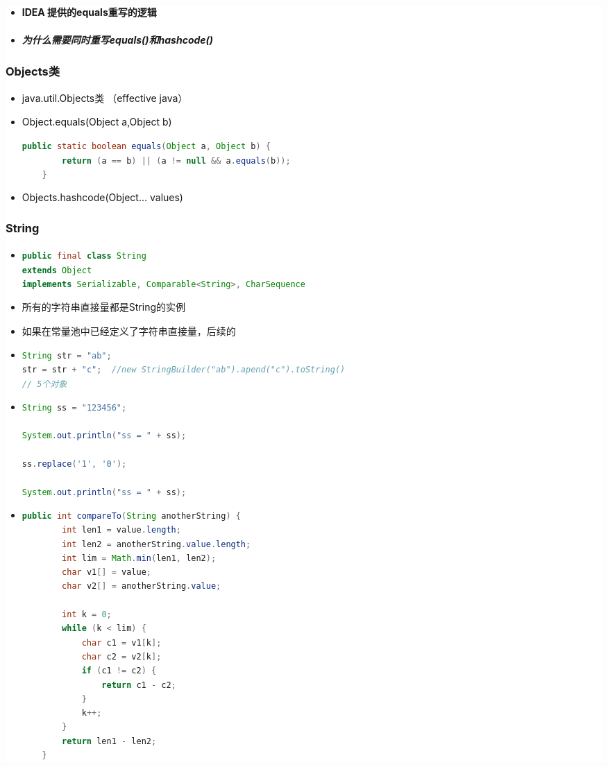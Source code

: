   - **IDEA  提供的equals重写的逻辑**
  
  - ##### 为什么需要同时重写equals()和hashcode()

### Objects类

- java.util.Objects类     （effective java）

- Object.equals(Object a,Object b)

  ```java
  public static boolean equals(Object a, Object b) {
          return (a == b) || (a != null && a.equals(b));
      }
  ```

- Objects.hashcode(Object... values)



### String

- ```java
  public final class String
  extends Object
  implements Serializable, Comparable<String>, CharSequence
  ```

- 所有的字符串直接量都是String的实例

- 如果在常量池中已经定义了字符串直接量，后续的

- ```java
  String str = "ab";
  str = str + "c";  //new StringBuilder("ab").apend("c").toString()    
  // 5个对象
  ```

- ```java
  String ss = "123456";
  		
  System.out.println("ss = " + ss);
  		
  ss.replace('1', '0');
  		
  System.out.println("ss = " + ss);
  ```

- ```java
  public int compareTo(String anotherString) {
          int len1 = value.length;
          int len2 = anotherString.value.length;
          int lim = Math.min(len1, len2);
          char v1[] = value;
          char v2[] = anotherString.value;
  
          int k = 0;
          while (k < lim) {
              char c1 = v1[k];
              char c2 = v2[k];
              if (c1 != c2) {
                  return c1 - c2;
              }
              k++;
          }
          return len1 - len2;
      }
  ```
